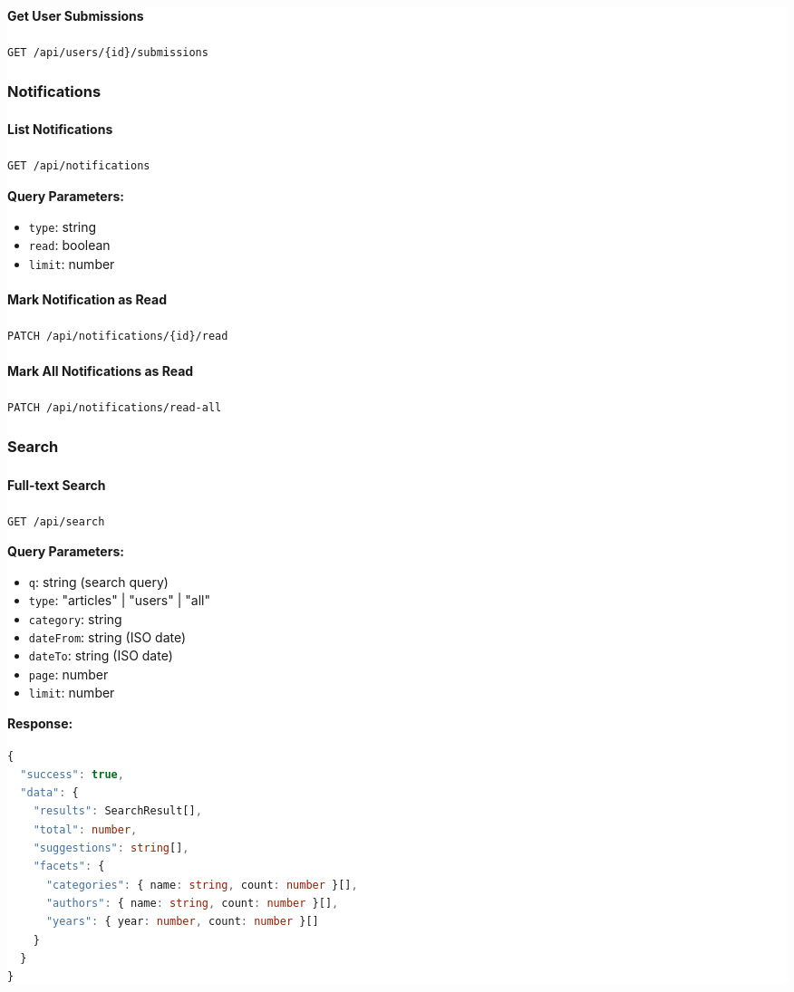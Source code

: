 #### Get User Submissions
```http
GET /api/users/{id}/submissions
```

### Notifications

#### List Notifications
```http
GET /api/notifications
```

**Query Parameters:**
- `type`: string
- `read`: boolean
- `limit`: number

#### Mark Notification as Read
```http
PATCH /api/notifications/{id}/read
```

#### Mark All Notifications as Read
```http
PATCH /api/notifications/read-all
```

### Search

#### Full-text Search
```http
GET /api/search
```

**Query Parameters:**
- `q`: string (search query)
- `type`: "articles" | "users" | "all"
- `category`: string
- `dateFrom`: string (ISO date)
- `dateTo`: string (ISO date)
- `page`: number
- `limit`: number

**Response:**
```typescript
{
  "success": true,
  "data": {
    "results": SearchResult[],
    "total": number,
    "suggestions": string[],
    "facets": {
      "categories": { name: string, count: number }[],
      "authors": { name: string, count: number }[],
      "years": { year: number, count: number }[]
    }
  }
}
```
